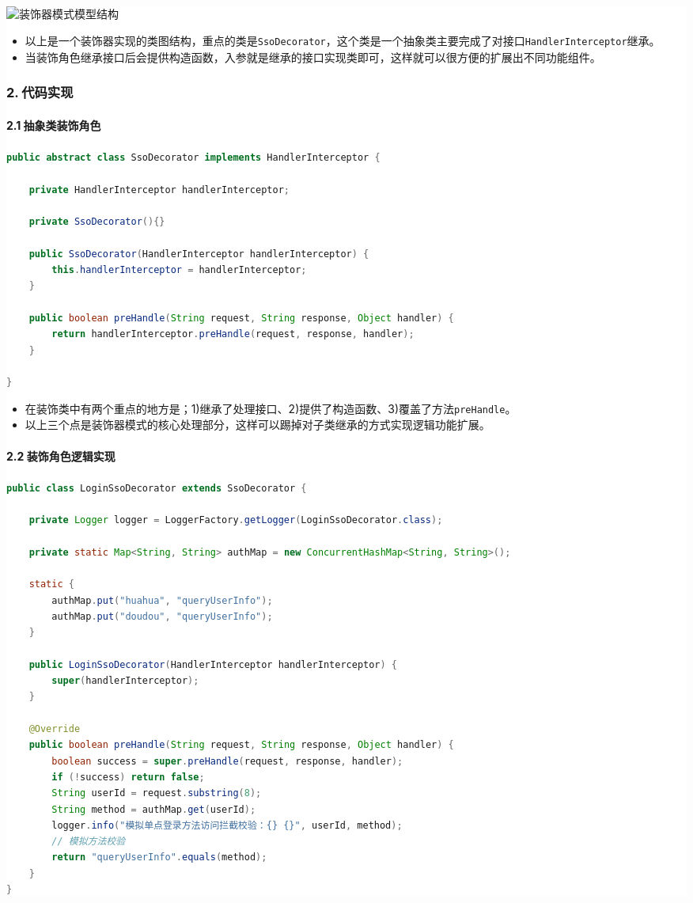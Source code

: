 ![装饰器模式模型结构](https://minio.itwxe.com/img/blog/210174ae_166463927815353.png)

- 以上是一个装饰器实现的类图结构，重点的类是`SsoDecorator`，这个类是一个抽象类主要完成了对接口`HandlerInterceptor`继承。
- 当装饰角色继承接口后会提供构造函数，入参就是继承的接口实现类即可，这样就可以很方便的扩展出不同功能组件。

### 2. 代码实现

#### 2.1 抽象类装饰角色

```java
public abstract class SsoDecorator implements HandlerInterceptor {

    private HandlerInterceptor handlerInterceptor;

    private SsoDecorator(){}

    public SsoDecorator(HandlerInterceptor handlerInterceptor) {
        this.handlerInterceptor = handlerInterceptor;
    }

    public boolean preHandle(String request, String response, Object handler) {
        return handlerInterceptor.preHandle(request, response, handler);
    }

}
```

- 在装饰类中有两个重点的地方是；1)继承了处理接口、2)提供了构造函数、3)覆盖了方法`preHandle`。
- 以上三个点是装饰器模式的核心处理部分，这样可以踢掉对子类继承的方式实现逻辑功能扩展。

#### 2.2 装饰角色逻辑实现

```java
public class LoginSsoDecorator extends SsoDecorator {

    private Logger logger = LoggerFactory.getLogger(LoginSsoDecorator.class);

    private static Map<String, String> authMap = new ConcurrentHashMap<String, String>();

    static {
        authMap.put("huahua", "queryUserInfo");
        authMap.put("doudou", "queryUserInfo");
    }

    public LoginSsoDecorator(HandlerInterceptor handlerInterceptor) {
        super(handlerInterceptor);
    }

    @Override
    public boolean preHandle(String request, String response, Object handler) {
        boolean success = super.preHandle(request, response, handler);
        if (!success) return false;
        String userId = request.substring(8);
        String method = authMap.get(userId);
        logger.info("模拟单点登录方法访问拦截校验：{} {}", userId, method);
        // 模拟方法校验
        return "queryUserInfo".equals(method);
    }
}
```
